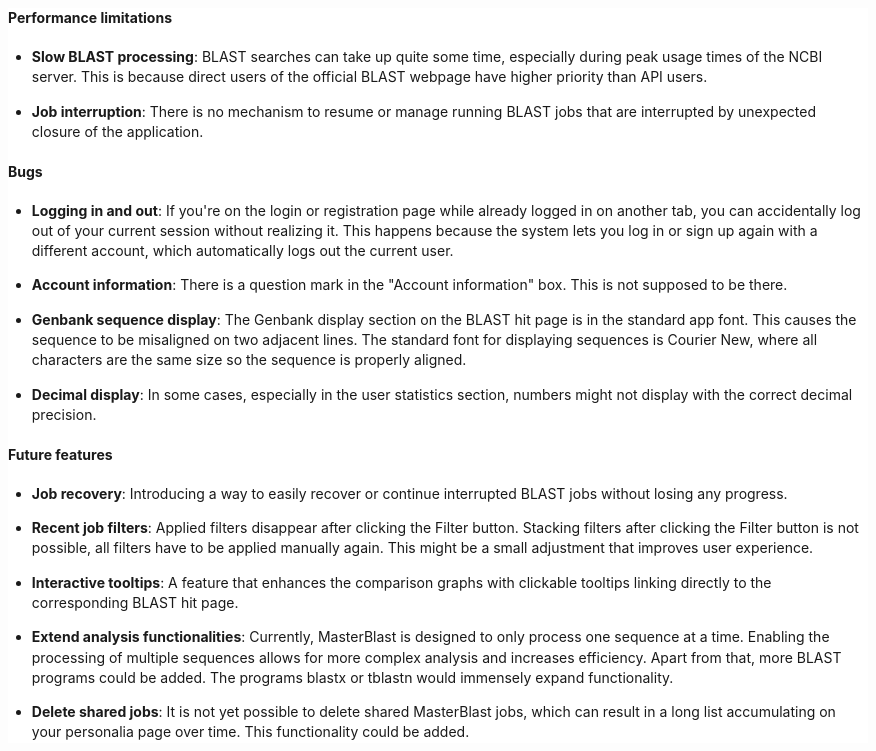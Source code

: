 #### Performance limitations

- **Slow BLAST processing**:
  BLAST searches can take up quite some time, especially during peak usage times
  of the NCBI server. This is because direct users of the official BLAST webpage
  have higher priority than API users.

- **Job interruption**:
  There is no mechanism to resume or manage running BLAST jobs that are
  interrupted by unexpected closure of the application.

#### Bugs

- **Logging in and out**:
  If you're on the login or registration page while already logged in on
  another tab, you can accidentally log out of your current session without
  realizing it. This happens because the system lets you log in or sign up
  again with a different account, which automatically logs out the current user.

- **Account information**:
  There is a question mark in the "Account information" box. This is not supposed to be there.

- **Genbank sequence display**:
  The Genbank display section on the BLAST hit page is in the standard app font.
  This causes the sequence to be misaligned on two adjacent lines. The standard
  font for displaying sequences is Courier New, where all characters are the
  same size so the sequence is properly aligned.

- **Decimal display**:
  In some cases, especially in the user statistics section, numbers might
  not display with the correct decimal precision.

#### Future features

- **Job recovery**:
  Introducing a way to easily recover or continue interrupted BLAST
  jobs without losing any progress.

- **Recent job filters**:
  Applied filters disappear after clicking the Filter button. Stacking filters
  after clicking the Filter button is not possible, all filters have to be
  applied manually again. This might be a small adjustment that improves user experience.

- **Interactive tooltips**:
  A feature that enhances the comparison graphs with clickable tooltips linking
  directly to the corresponding BLAST hit page.

- **Extend analysis functionalities**:
  Currently, MasterBlast is designed to only process one sequence at a time.
  Enabling the processing of multiple sequences allows for more complex
  analysis and increases efficiency. Apart from that, more BLAST programs could
  be added. The programs blastx or tblastn would immensely expand functionality.

- **Delete shared jobs**:
  It is not yet possible to delete shared MasterBlast jobs, which can result
  in a long list accumulating on your personalia page over time.
  This functionality could be added.
